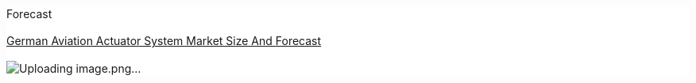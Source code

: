 Forecast</a></p><p><a href="https://github.com/Ashwini1208/file4/blob/main/Aviation-Actuator-System-Market/China-Aviation-Actuator-System-Market.md">German Aviation Actuator System Market Size And Forecast</a></p>
![Uploading image.png…]()
